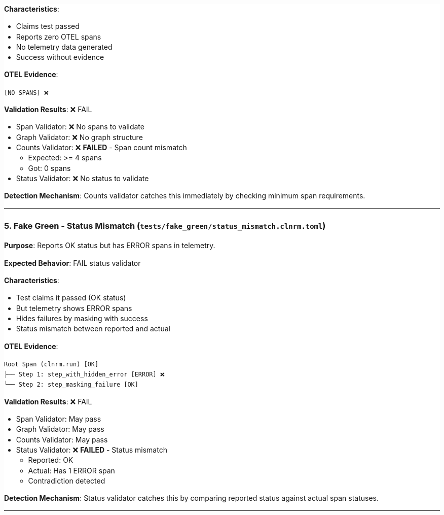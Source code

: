 **Characteristics**:
- Claims test passed
- Reports zero OTEL spans
- No telemetry data generated
- Success without evidence

**OTEL Evidence**:
```
[NO SPANS] ❌
```

**Validation Results**: ❌ FAIL
- Span Validator: ❌ No spans to validate
- Graph Validator: ❌ No graph structure
- Counts Validator: ❌ **FAILED** - Span count mismatch
  - Expected: >= 4 spans
  - Got: 0 spans
- Status Validator: ❌ No status to validate

**Detection Mechanism**: Counts validator catches this immediately by checking minimum span requirements.

---

### 5. Fake Green - Status Mismatch (`tests/fake_green/status_mismatch.clnrm.toml`)

**Purpose**: Reports OK status but has ERROR spans in telemetry.

**Expected Behavior**: FAIL status validator

**Characteristics**:
- Test claims it passed (OK status)
- But telemetry shows ERROR spans
- Hides failures by masking with success
- Status mismatch between reported and actual

**OTEL Evidence**:
```
Root Span (clnrm.run) [OK]
├── Step 1: step_with_hidden_error [ERROR] ❌
└── Step 2: step_masking_failure [OK]
```

**Validation Results**: ❌ FAIL
- Span Validator: May pass
- Graph Validator: May pass
- Counts Validator: May pass
- Status Validator: ❌ **FAILED** - Status mismatch
  - Reported: OK
  - Actual: Has 1 ERROR span
  - Contradiction detected

**Detection Mechanism**: Status validator catches this by comparing reported status against actual span statuses.

---